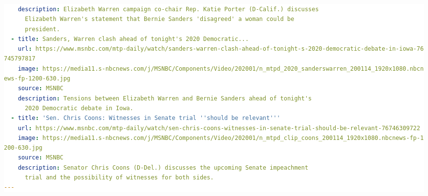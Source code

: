 ```yaml
    description: Elizabeth Warren campaign co-chair Rep. Katie Porter (D-Calif.) discusses
      Elizabeth Warren's statement that Bernie Sanders 'disagreed' a woman could be
      president.
  - title: Sanders, Warren clash ahead of tonight's 2020 Democratic...
    url: https://www.msnbc.com/mtp-daily/watch/sanders-warren-clash-ahead-of-tonight-s-2020-democratic-debate-in-iowa-76745797817
    image: https://media11.s-nbcnews.com/j/MSNBC/Components/Video/202001/n_mtpd_2020_sanderswarren_200114_1920x1080.nbcnews-fp-1200-630.jpg
    source: MSNBC
    description: Tensions between Elizabeth Warren and Bernie Sanders ahead of tonight's
      2020 Democratic debate in Iowa.
  - title: 'Sen. Chris Coons: Witnesses in Senate trial ''should be relevant'''
    url: https://www.msnbc.com/mtp-daily/watch/sen-chris-coons-witnesses-in-senate-trial-should-be-relevant-76746309722
    image: https://media11.s-nbcnews.com/j/MSNBC/Components/Video/202001/n_mtpd_clip_coons_200114_1920x1080.nbcnews-fp-1200-630.jpg
    source: MSNBC
    description: Senator Chris Coons (D-Del.) discusses the upcoming Senate impeachment
      trial and the possibility of witnesses for both sides.
---
```

